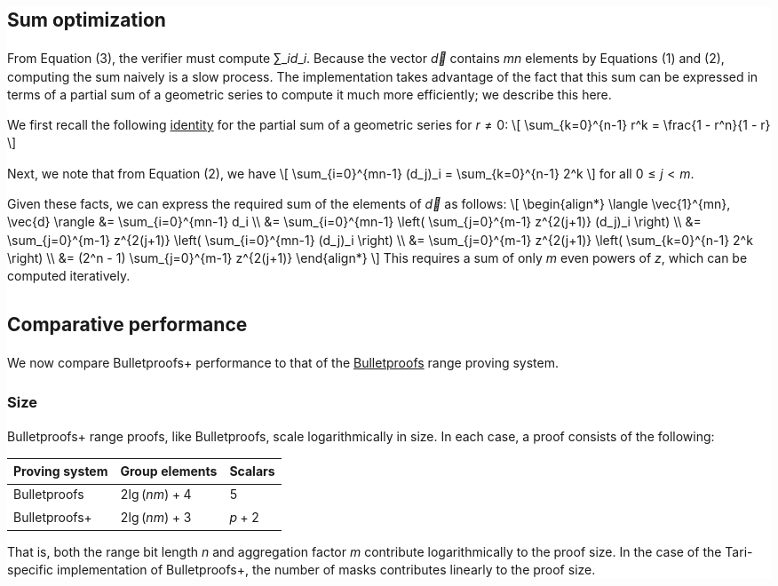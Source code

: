 ## Sum optimization

From Equation (3), the verifier must compute $\sum\_i d\_i$.
Because the vector $\vec{d}$ contains $mn$ elements by Equations (1) and (2), computing the sum naively is a slow process.
The implementation takes advantage of the fact that this sum can be expressed in terms of a partial sum of a geometric series to compute it much more efficiently; we describe this here.

We first recall the following [identity](https://mathworld.wolfram.com/GeometricSeries.html) for the partial sum of a geometric series for $r \neq 0$:
\\[
   \sum\_{k=0}^{n-1} r^k = \frac{1 - r^n}{1 - r}
\\]

Next, we note that from Equation (2), we have
\\[
   \sum\_{i=0}^{mn-1} (d\_j)\_i = \sum\_{k=0}^{n-1} 2^k
\\]
for all $0 \leq j < m$.

Given these facts, we can express the required sum of the elements of $\vec{d}$ as follows:
\\[
\begin{align*}
\langle \vec{1}^{mn}, \vec{d} \rangle &= \sum\_{i=0}^{mn-1} d\_i \\\\
&= \sum\_{i=0}^{mn-1} \left\( \sum\_{j=0}^{m-1} z^{2(j+1)} (d\_j)\_i \right) \\\\
&= \sum\_{j=0}^{m-1} z^{2(j+1)} \left\( \sum\_{i=0}^{mn-1} (d\_j)\_i \right) \\\\
&= \sum\_{j=0}^{m-1} z^{2(j+1)} \left\( \sum\_{k=0}^{n-1} 2^k \right) \\\\
&= (2^n - 1) \sum\_{j=0}^{m-1} z^{2(j+1)}
\end{align*}
\\]
This requires a sum of only $m$ even powers of $z$, which can be computed iteratively.

## Comparative performance

We now compare Bulletproofs+ performance to that of the [Bulletproofs](https://eprint.iacr.org/2017/1066) range proving system.

### Size

Bulletproofs+ range proofs, like Bulletproofs, scale logarithmically in size.
In each case, a proof consists of the following:

| Proving system | Group elements | Scalars |
|:---------------|:---------------|:--------|
| Bulletproofs   | $2 \operatorname{lg}(nm) + 4$ | $5$ |
| Bulletproofs+  | $2 \operatorname{lg}(nm) + 3$ | $p + 2$ |

That is, both the range bit length $n$ and aggregation factor $m$ contribute logarithmically to the proof size.
In the case of the Tari-specific implementation of Bulletproofs+, the number of masks contributes linearly to the proof size.
